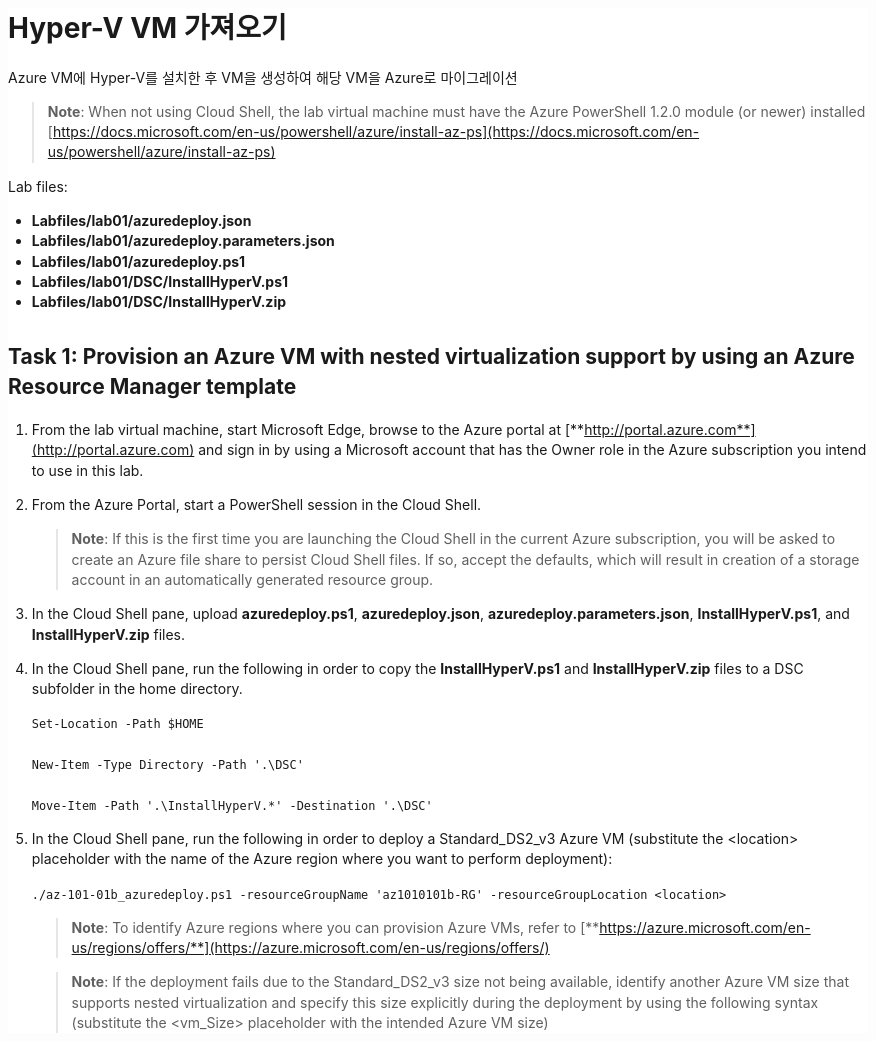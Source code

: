 # Hyper-V VM 가져오기
Azure VM에 Hyper-V를 설치한 후 VM을 생성하여 해당 VM을 Azure로 마이그레이션

   > **Note**: When not using Cloud Shell, the lab virtual machine must have the Azure PowerShell 1.2.0 module (or newer) installed [https://docs.microsoft.com/en-us/powershell/azure/install-az-ps](https://docs.microsoft.com/en-us/powershell/azure/install-az-ps)

Lab files: 
-  **Labfiles/lab01/azuredeploy.json**
-  **Labfiles/lab01/azuredeploy.parameters.json**
-  **Labfiles/lab01/azuredeploy.ps1**
-  **Labfiles/lab01/DSC/InstallHyperV.ps1**
-  **Labfiles/lab01/DSC/InstallHyperV.zip**

## Task 1: Provision an Azure VM with nested virtualization support by using an Azure Resource Manager template

1. From the lab virtual machine, start Microsoft Edge, browse to the Azure portal at [**http://portal.azure.com**](http://portal.azure.com) and sign in by using a Microsoft account that has the Owner role in the Azure subscription you intend to use in this lab.

1. From the Azure Portal, start a PowerShell session in the Cloud Shell. 

   > **Note**: If this is the first time you are launching the Cloud Shell in the current Azure subscription, you will be asked to create an Azure file share to persist Cloud Shell files. If so, accept the defaults, which will result in creation of a storage account in an automatically generated resource group.

1. In the Cloud Shell pane, upload **azuredeploy.ps1**, **azuredeploy.json**, **azuredeploy.parameters.json**, **InstallHyperV.ps1**, and **InstallHyperV.zip** files.

1. In the Cloud Shell pane, run the following in order to copy the **InstallHyperV.ps1** and **InstallHyperV.zip** files to a DSC subfolder in the home directory.

   ```pwsh
   Set-Location -Path $HOME

   New-Item -Type Directory -Path '.\DSC'

   Move-Item -Path '.\InstallHyperV.*' -Destination '.\DSC'
   ```

1. In the Cloud Shell pane, run the following in order to deploy a Standard_DS2_v3 Azure VM (substitute the &lt;location&gt; placeholder with the name of the Azure region where you want to perform deployment):

   ```pwsh
   ./az-101-01b_azuredeploy.ps1 -resourceGroupName 'az1010101b-RG' -resourceGroupLocation <location>
   ```

   > **Note**: To identify Azure regions where you can provision Azure VMs, refer to [**https://azure.microsoft.com/en-us/regions/offers/**](https://azure.microsoft.com/en-us/regions/offers/)

   > **Note**: If the deployment fails due to the Standard_DS2_v3 size not being available, identify another Azure VM size that supports nested virtualization and specify this size explicitly during the deployment by using the following syntax (substitute the &lt;vm_Size&gt; placeholder with the intended Azure VM size)
